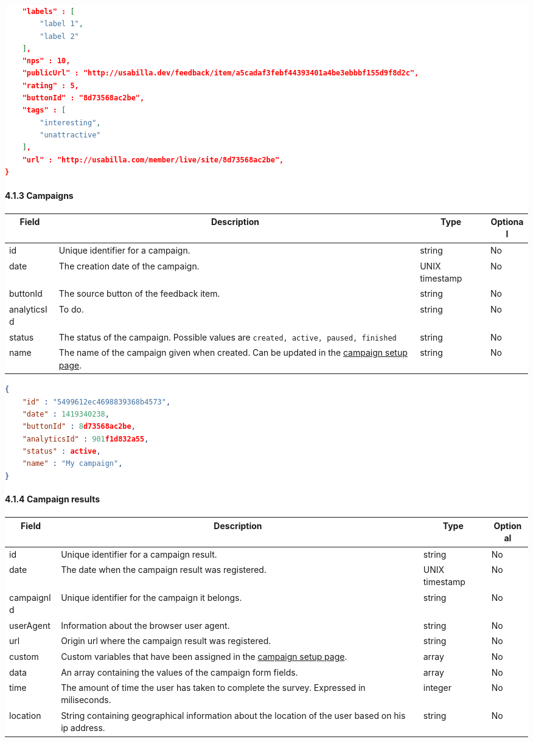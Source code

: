 ```json
    "labels" : [ 
        "label 1", 
        "label 2"
    ],  
    "nps" : 10,
    "publicUrl" : "http://usabilla.dev/feedback/item/a5cadaf3febf44393401a4be3ebbbf155d9f8d2c",
    "rating" : 5,    
    "buttonId" : "8d73568ac2be",
    "tags" : [ 
        "interesting", 
        "unattractive"
    ],
    "url" : "http://usabilla.com/member/live/site/8d73568ac2be",
}
```


<a name="def-resource-campaigns"></a>
#### 4.1.3 Campaigns


| Field   |      Description    | Type | Optional | 
|----------|-------------|-------------|---------|
| id |  Unique identifier for a campaign. | string | No |
| date |  The creation date of the campaign. | UNIX timestamp | No |
| buttonId |  The source button of the feedback item. | string | No |
| analyticsId |  To do. | string | No |
| status |  The  status of the campaign. Possible values are `created, active, paused, finished` | string | No |
| name |    The name of the campaign given when created. Can be updated in the [campaign setup page](https://usabilla.com/member/live/campaigns).  | string | No |


```json
{
    "id" : "5499612ec4698839368b4573",
    "date" : 1419340238,
    "buttonId" : 8d73568ac2be,
    "analyticsId" : 901f1d832a55,
    "status" : active,
    "name" : "My campaign",               
}
```

<a name="def-resource-campaign-results"></a>
#### 4.1.4 Campaign results

| Field   |      Description    | Type | Optional | 
|----------|-------------|-------------|---------|
| id |  Unique identifier for a campaign result. | string | No |
| date |  The date when the campaign result was registered. | UNIX timestamp | No |
| campaignId |  Unique identifier for the campaign it belongs. | string | No |
| userAgent |  Information about the browser user agent. | string | No |
| url |  Origin url where the campaign result was registered. | string | No |
| custom |    Custom variables that have been assigned in the [campaign setup page](https://usabilla.com/member/live/campaigns).  | array | No |
| data |  An array containing the values of the campaign form fields. | array | No |
| time |  The amount of time the user has taken to complete the survey. Expressed in miliseconds. | integer | No |
| location |  String containing geographical information about the location of the user based on his ip address. | string | No |